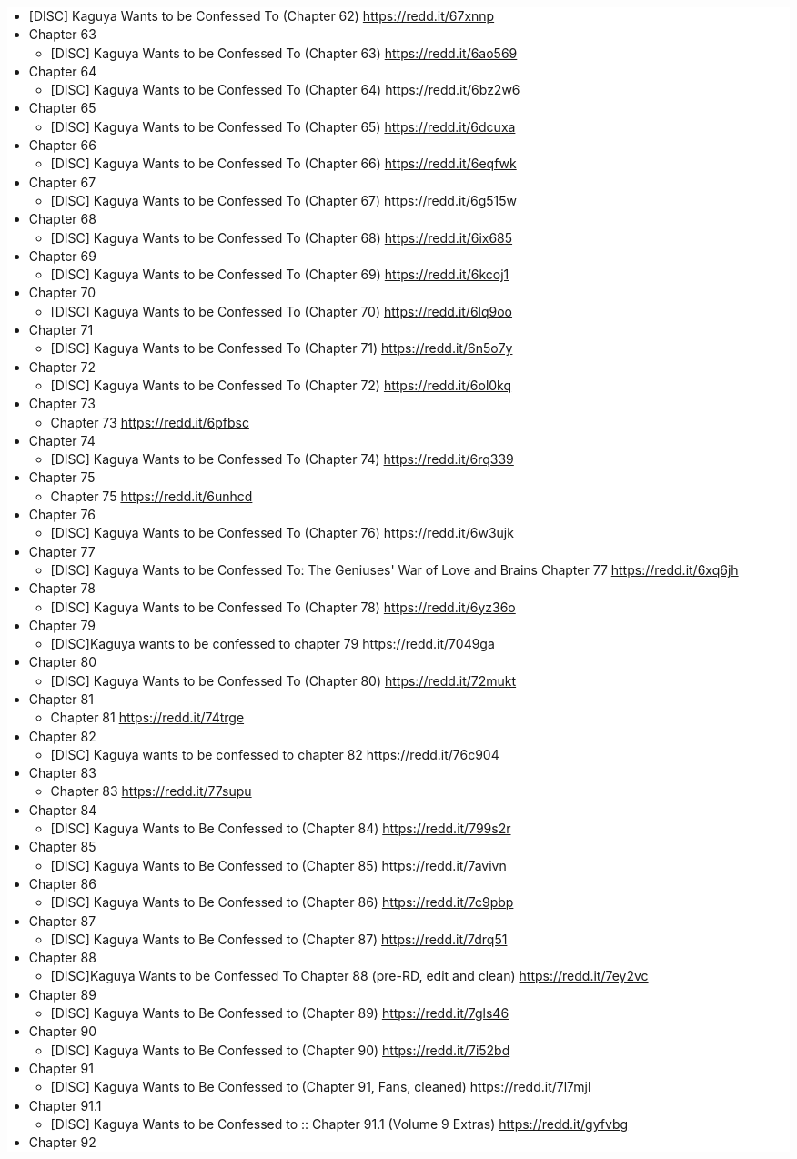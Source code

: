   - [DISC] Kaguya Wants to be Confessed To (Chapter 62) <https://redd.it/67xnnp>
- Chapter 63
  - [DISC] Kaguya Wants to be Confessed To (Chapter 63) <https://redd.it/6ao569>
- Chapter 64
  - [DISC] Kaguya Wants to be Confessed To (Chapter 64) <https://redd.it/6bz2w6>
- Chapter 65
  - [DISC] Kaguya Wants to be Confessed To (Chapter 65) <https://redd.it/6dcuxa>
- Chapter 66
  - [DISC] Kaguya Wants to be Confessed To (Chapter 66) <https://redd.it/6eqfwk>
- Chapter 67
  - [DISC] Kaguya Wants to be Confessed To (Chapter 67) <https://redd.it/6g515w>
- Chapter 68
  - [DISC] Kaguya Wants to be Confessed To (Chapter 68) <https://redd.it/6ix685>
- Chapter 69
  - [DISC] Kaguya Wants to be Confessed To (Chapter 69) <https://redd.it/6kcoj1>
- Chapter 70
  - [DISC] Kaguya Wants to be Confessed To (Chapter 70) <https://redd.it/6lq9oo>
- Chapter 71
  - [DISC] Kaguya Wants to be Confessed To (Chapter 71) <https://redd.it/6n5o7y>
- Chapter 72
  - [DISC] Kaguya Wants to be Confessed To (Chapter 72) <https://redd.it/6ol0kq>
- Chapter 73
  - Chapter 73 <https://redd.it/6pfbsc>
- Chapter 74
  - [DISC] Kaguya Wants to be Confessed To (Chapter 74) <https://redd.it/6rq339>
- Chapter 75
  - Chapter 75 <https://redd.it/6unhcd>
- Chapter 76
  - [DISC] Kaguya Wants to be Confessed To (Chapter 76) <https://redd.it/6w3ujk>
- Chapter 77
  - [DISC] Kaguya Wants to be Confessed To: The Geniuses' War of Love and Brains Chapter 77 <https://redd.it/6xq6jh>
- Chapter 78
  - [DISC] Kaguya Wants to be Confessed To (Chapter 78) <https://redd.it/6yz36o>
- Chapter 79
  - [DISC]Kaguya wants to be confessed to chapter 79 <https://redd.it/7049ga>
- Chapter 80
  - [DISC] Kaguya Wants to be Confessed To (Chapter 80) <https://redd.it/72mukt>
- Chapter 81
  - Chapter 81 <https://redd.it/74trge>
- Chapter 82
  - [DISC] Kaguya wants to be confessed to chapter 82 <https://redd.it/76c904>
- Chapter 83
  - Chapter 83 <https://redd.it/77supu>
- Chapter 84
  - [DISC] Kaguya Wants to Be Confessed to (Chapter 84) <https://redd.it/799s2r>
- Chapter 85
  - [DISC] Kaguya Wants to Be Confessed to (Chapter 85) <https://redd.it/7avivn>
- Chapter 86
  - [DISC] Kaguya Wants to Be Confessed to (Chapter 86) <https://redd.it/7c9pbp>
- Chapter 87
  - [DISC] Kaguya Wants to Be Confessed to (Chapter 87) <https://redd.it/7drq51>
- Chapter 88
  - [DISC]Kaguya Wants to be Confessed To Chapter 88 (pre-RD, edit and clean) <https://redd.it/7ey2vc>
- Chapter 89
  - [DISC] Kaguya Wants to Be Confessed to (Chapter 89) <https://redd.it/7gls46>
- Chapter 90
  - [DISC] Kaguya Wants to Be Confessed to (Chapter 90) <https://redd.it/7i52bd>
- Chapter 91
  - [DISC] Kaguya Wants to Be Confessed to (Chapter 91, Fans, cleaned) <https://redd.it/7l7mjl>
- Chapter 91.1
  - [DISC] Kaguya Wants to be Confessed to :: Chapter 91.1 (Volume 9 Extras) <https://redd.it/gyfvbg>
- Chapter 92